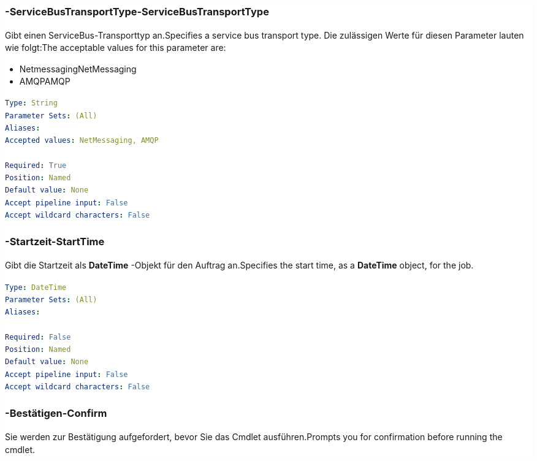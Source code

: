 ### <span data-ttu-id="4627c-160">-ServiceBusTransportType</span><span class="sxs-lookup"><span data-stu-id="4627c-160">-ServiceBusTransportType</span></span>
<span data-ttu-id="4627c-161">Gibt einen ServiceBus-Transporttyp an.</span><span class="sxs-lookup"><span data-stu-id="4627c-161">Specifies a service bus transport type.</span></span>
<span data-ttu-id="4627c-162">Die zulässigen Werte für diesen Parameter lauten wie folgt:</span><span class="sxs-lookup"><span data-stu-id="4627c-162">The acceptable values for this parameter are:</span></span>

- <span data-ttu-id="4627c-163">Netmessaging</span><span class="sxs-lookup"><span data-stu-id="4627c-163">NetMessaging</span></span>
- <span data-ttu-id="4627c-164">AMQP</span><span class="sxs-lookup"><span data-stu-id="4627c-164">AMQP</span></span>

```yaml
Type: String
Parameter Sets: (All)
Aliases: 
Accepted values: NetMessaging, AMQP

Required: True
Position: Named
Default value: None
Accept pipeline input: False
Accept wildcard characters: False
```

### <span data-ttu-id="4627c-165">-Startzeit</span><span class="sxs-lookup"><span data-stu-id="4627c-165">-StartTime</span></span>
<span data-ttu-id="4627c-166">Gibt die Startzeit als **DateTime** -Objekt für den Auftrag an.</span><span class="sxs-lookup"><span data-stu-id="4627c-166">Specifies the start time, as a **DateTime** object, for the job.</span></span>

```yaml
Type: DateTime
Parameter Sets: (All)
Aliases: 

Required: False
Position: Named
Default value: None
Accept pipeline input: False
Accept wildcard characters: False
```

### <span data-ttu-id="4627c-167">-Bestätigen</span><span class="sxs-lookup"><span data-stu-id="4627c-167">-Confirm</span></span>
<span data-ttu-id="4627c-168">Sie werden zur Bestätigung aufgefordert, bevor Sie das Cmdlet ausführen.</span><span class="sxs-lookup"><span data-stu-id="4627c-168">Prompts you for confirmation before running the cmdlet.</span></span>
